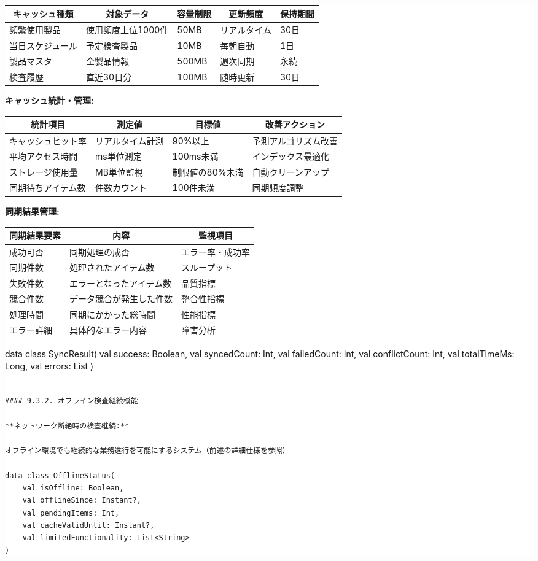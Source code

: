 | キャッシュ種類   | 対象データ         | 容量制限 | 更新頻度     | 保持期間 |
| ---------------- | ------------------ | -------- | ------------ | -------- |
| 頻繁使用製品     | 使用頻度上位1000件 | 50MB     | リアルタイム | 30日     |
| 当日スケジュール | 予定検査製品       | 10MB     | 毎朝自動     | 1日      |
| 製品マスタ       | 全製品情報         | 500MB    | 週次同期     | 永続     |
| 検査履歴         | 直近30日分         | 100MB    | 随時更新     | 30日     |

**キャッシュ統計・管理:**

| 統計項目           | 測定値           | 目標値          | 改善アクション       |
| ------------------ | ---------------- | --------------- | -------------------- |
| キャッシュヒット率 | リアルタイム計測 | 90%以上         | 予測アルゴリズム改善 |
| 平均アクセス時間   | ms単位測定       | 100ms未満       | インデックス最適化   |
| ストレージ使用量   | MB単位監視       | 制限値の80%未満 | 自動クリーンアップ   |
| 同期待ちアイテム数 | 件数カウント     | 100件未満       | 同期頻度調整         |

**同期結果管理:**

| 同期結果要素 | 内容                     | 監視項目         |
| ------------ | ------------------------ | ---------------- |
| 成功可否     | 同期処理の成否           | エラー率・成功率 |
| 同期件数     | 処理されたアイテム数     | スループット     |
| 失敗件数     | エラーとなったアイテム数 | 品質指標         |
| 競合件数     | データ競合が発生した件数 | 整合性指標       |
| 処理時間     | 同期にかかった総時間     | 性能指標         |
| エラー詳細   | 具体的なエラー内容       | 障害分析         |

data class SyncResult(
    val success: Boolean,
    val syncedCount: Int,
    val failedCount: Int,
    val conflictCount: Int,
    val totalTimeMs: Long,
    val errors: List<SyncError>
)
```

#### 9.3.2. オフライン検査継続機能

**ネットワーク断絶時の検査継続:**

オフライン環境でも継続的な業務遂行を可能にするシステム（前述の詳細仕様を参照）

data class OfflineStatus(
    val isOffline: Boolean,
    val offlineSince: Instant?,
    val pendingItems: Int,
    val cacheValidUntil: Instant?,
    val limitedFunctionality: List<String>
)
```
